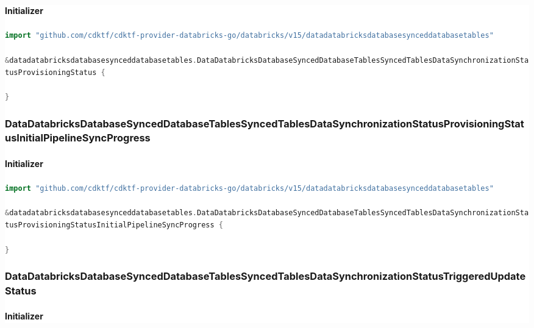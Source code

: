 #### Initializer <a name="Initializer" id="@cdktf/provider-databricks.dataDatabricksDatabaseSyncedDatabaseTables.DataDatabricksDatabaseSyncedDatabaseTablesSyncedTablesDataSynchronizationStatusProvisioningStatus.Initializer"></a>

```go
import "github.com/cdktf/cdktf-provider-databricks-go/databricks/v15/datadatabricksdatabasesynceddatabasetables"

&datadatabricksdatabasesynceddatabasetables.DataDatabricksDatabaseSyncedDatabaseTablesSyncedTablesDataSynchronizationStatusProvisioningStatus {

}
```


### DataDatabricksDatabaseSyncedDatabaseTablesSyncedTablesDataSynchronizationStatusProvisioningStatusInitialPipelineSyncProgress <a name="DataDatabricksDatabaseSyncedDatabaseTablesSyncedTablesDataSynchronizationStatusProvisioningStatusInitialPipelineSyncProgress" id="@cdktf/provider-databricks.dataDatabricksDatabaseSyncedDatabaseTables.DataDatabricksDatabaseSyncedDatabaseTablesSyncedTablesDataSynchronizationStatusProvisioningStatusInitialPipelineSyncProgress"></a>

#### Initializer <a name="Initializer" id="@cdktf/provider-databricks.dataDatabricksDatabaseSyncedDatabaseTables.DataDatabricksDatabaseSyncedDatabaseTablesSyncedTablesDataSynchronizationStatusProvisioningStatusInitialPipelineSyncProgress.Initializer"></a>

```go
import "github.com/cdktf/cdktf-provider-databricks-go/databricks/v15/datadatabricksdatabasesynceddatabasetables"

&datadatabricksdatabasesynceddatabasetables.DataDatabricksDatabaseSyncedDatabaseTablesSyncedTablesDataSynchronizationStatusProvisioningStatusInitialPipelineSyncProgress {

}
```


### DataDatabricksDatabaseSyncedDatabaseTablesSyncedTablesDataSynchronizationStatusTriggeredUpdateStatus <a name="DataDatabricksDatabaseSyncedDatabaseTablesSyncedTablesDataSynchronizationStatusTriggeredUpdateStatus" id="@cdktf/provider-databricks.dataDatabricksDatabaseSyncedDatabaseTables.DataDatabricksDatabaseSyncedDatabaseTablesSyncedTablesDataSynchronizationStatusTriggeredUpdateStatus"></a>

#### Initializer <a name="Initializer" id="@cdktf/provider-databricks.dataDatabricksDatabaseSyncedDatabaseTables.DataDatabricksDatabaseSyncedDatabaseTablesSyncedTablesDataSynchronizationStatusTriggeredUpdateStatus.Initializer"></a>

